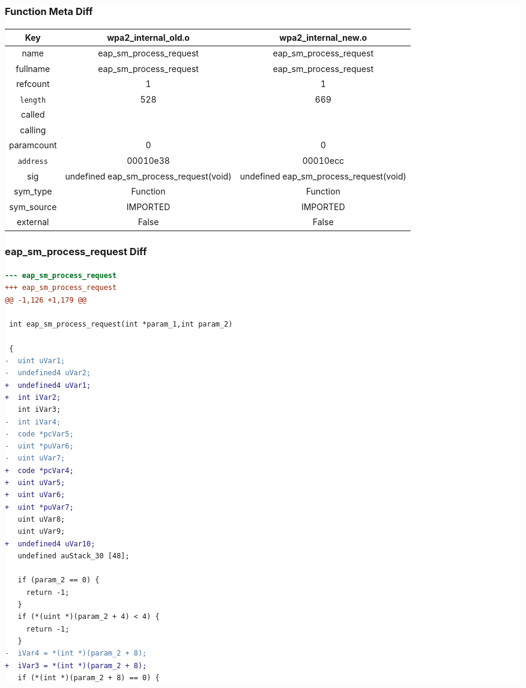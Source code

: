 ### Function Meta Diff



|Key|wpa2_internal_old.o|wpa2_internal_new.o|
| :---: | :---: | :---: |
|name|eap_sm_process_request|eap_sm_process_request|
|fullname|eap_sm_process_request|eap_sm_process_request|
|refcount|1|1|
|`length`|528|669|
|called|||
|calling|||
|paramcount|0|0|
|`address`|00010e38|00010ecc|
|sig|undefined eap_sm_process_request(void)|undefined eap_sm_process_request(void)|
|sym_type|Function|Function|
|sym_source|IMPORTED|IMPORTED|
|external|False|False|

### eap_sm_process_request Diff


```diff
--- eap_sm_process_request
+++ eap_sm_process_request
@@ -1,126 +1,179 @@
 
 int eap_sm_process_request(int *param_1,int param_2)
 
 {
-  uint uVar1;
-  undefined4 uVar2;
+  undefined4 uVar1;
+  int iVar2;
   int iVar3;
-  int iVar4;
-  code *pcVar5;
-  uint *puVar6;
-  uint uVar7;
+  code *pcVar4;
+  uint uVar5;
+  uint uVar6;
+  uint *puVar7;
   uint uVar8;
   uint uVar9;
+  undefined4 uVar10;
   undefined auStack_30 [48];
   
   if (param_2 == 0) {
     return -1;
   }
   if (*(uint *)(param_2 + 4) < 4) {
     return -1;
   }
-  iVar4 = *(int *)(param_2 + 8);
+  iVar3 = *(int *)(param_2 + 8);
   if (*(int *)(param_2 + 8) == 0) {
```